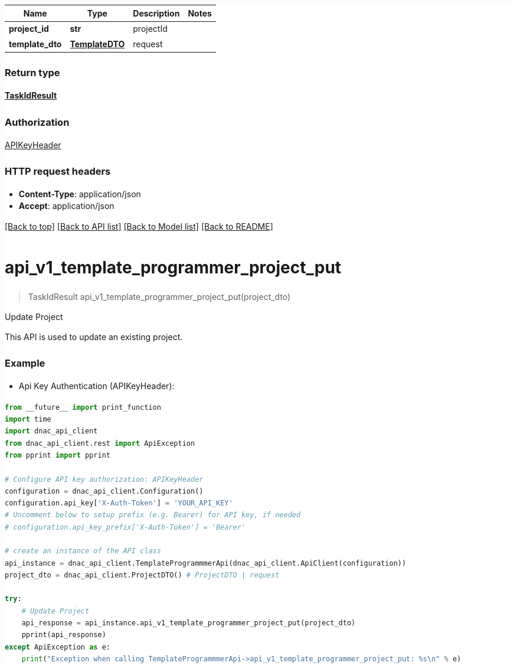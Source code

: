 Name | Type | Description  | Notes
------------- | ------------- | ------------- | -------------
 **project_id** | **str**| projectId | 
 **template_dto** | [**TemplateDTO**](TemplateDTO.md)| request | 

### Return type

[**TaskIdResult**](TaskIdResult.md)

### Authorization

[APIKeyHeader](../README.md#APIKeyHeader)

### HTTP request headers

 - **Content-Type**: application/json
 - **Accept**: application/json

[[Back to top]](#) [[Back to API list]](../README.md#documentation-for-api-endpoints) [[Back to Model list]](../README.md#documentation-for-models) [[Back to README]](../README.md)

# **api_v1_template_programmer_project_put**
> TaskIdResult api_v1_template_programmer_project_put(project_dto)

Update Project

This API is used to update an existing project.

### Example

* Api Key Authentication (APIKeyHeader): 
```python
from __future__ import print_function
import time
import dnac_api_client
from dnac_api_client.rest import ApiException
from pprint import pprint

# Configure API key authorization: APIKeyHeader
configuration = dnac_api_client.Configuration()
configuration.api_key['X-Auth-Token'] = 'YOUR_API_KEY'
# Uncomment below to setup prefix (e.g. Bearer) for API key, if needed
# configuration.api_key_prefix['X-Auth-Token'] = 'Bearer'

# create an instance of the API class
api_instance = dnac_api_client.TemplateProgrammmerApi(dnac_api_client.ApiClient(configuration))
project_dto = dnac_api_client.ProjectDTO() # ProjectDTO | request

try:
    # Update Project
    api_response = api_instance.api_v1_template_programmer_project_put(project_dto)
    pprint(api_response)
except ApiException as e:
    print("Exception when calling TemplateProgrammmerApi->api_v1_template_programmer_project_put: %s\n" % e)
```
